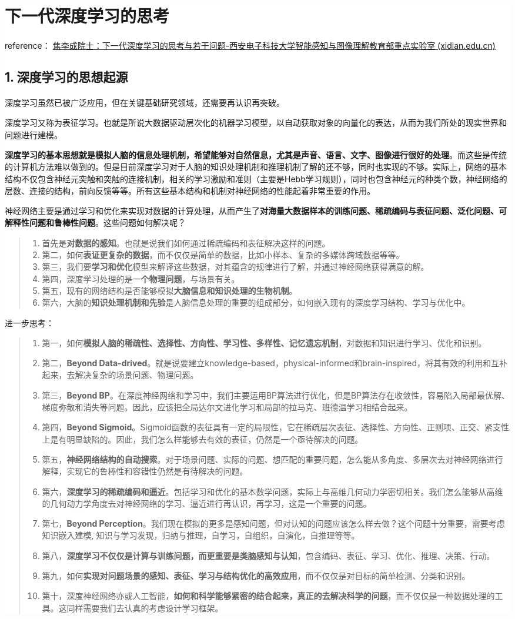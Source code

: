 # 下一代深度学习的思考

reference：  [焦李成院士：下一代深度学习的思考与若干问题-西安电子科技大学智能感知与图像理解教育部重点实验室 (xidian.edu.cn)](https://ipiu.xidian.edu.cn/info/1097/2576.htm)

## 1. 深度学习的思想起源

​	深度学习虽然已被广泛应用，但在关键基础研究领域，还需要再认识再突破。	

​	深度学习又称为表征学习。也就是所说大数据驱动层次化的机器学习模型，以自动获取对象的向量化的表达，从而为我们所处的现实世界和问题进行建模。

​	**深度学习的基本思想就是模拟人脑的信息处理机制，希望能够对自然信息，尤其是声音、语言、文字、图像进行很好的处理**。而这些是传统的计算机方法难以做到的。但是目前深度学习对于人脑的知识处理机制和推理机制了解的还不够，同时也实现的不够。实际上，网络的基本结构不仅包含神经元突触和突触的连接机制，相关的学习激励和准则（主要是Hebb学习规则），同时也包含神经元的种类个数，神经网络的层数、连接的结构，前向反馈等等。所有这些基本结构和机制对神经网络的性能起着非常重要的作用。

​	神经网络主要是通过学习和优化来实现对数据的计算处理，从而产生了**对海量大数据样本的训练问题、稀疏编码与表征问题、泛化问题、可解释性问题和鲁棒性问题**。这些问题如何解决呢？

> 1. 首先是**对数据的感知**。也就是说我们如何通过稀疏编码和表征解决这样的问题。
> 2. 第二，如何**表证更复杂的数据**，而不仅仅是简单的数据，比如小样本、复杂的多媒体跨域数据等等。
> 3. 第三，我们要**学习和优化**模型来解译这些数据，对其蕴含的规律进行了解，并通过神经网络获得满意的解。
> 4. 第四，深度学习处理的是一**个物理问题**，与场景有关。
> 5. 第五，现有的网络结构是否能够模拟**大脑信息和知识处理的生物机制**。
> 6. 第六，大脑的**知识处理机制和先验**是人脑信息处理的重要的组成部分，如何嵌入现有的深度学习结构、学习与优化中。

进一步思考：

> 1. 第一，如何**模拟人脑的稀疏性、选择性、方向性、学习性、多样性、记忆遗忘机制**，对数据和知识进行学习、优化和识别。
>
> 2. 第二，**Beyond Data-drived**。就是说要建立knowledge-based，physical-informed和brain-inspired，将其有效的利用和互补起来，去解决复杂的场景问题、物理问题。
>
> 3. 第三，**Beyond BP**。在深度神经网络和学习中，我们主要运用BP算法进行优化，但是BP算法存在收敛性，容易陷入局部最优解、梯度弥散和消失等问题。因此，应该把全局达尔文进化学习和局部的拉马克、班德温学习相结合起来。
>
> 4. 第四，**Beyond Sigmoid**。Sigmoid函数的表征具有一定的局限性，它在稀疏层次表征、选择性、方向性、正则项、正交、紧支性上是有明显缺陷的。因此，我们怎么样能够去有效的表征，仍然是一个亟待解决的问题。
>
> 5. 第五，**神经网络结构的自动搜索**。对于场景问题、实际的问题、想匹配的重要问题，怎么能从多角度、多层次去对神经网络进行解释，实现它的鲁棒性和容错性仍然是有待解决的问题。
>
> 6. 第六，**深度学习的稀疏编码和逼近**。包括学习和优化的基本数学问题，实际上与高维几何动力学密切相关。我们怎么能够从高维的几何动力学角度去对神经网络的学习、逼近进行再认识，再学习，这是一个重要的问题。
>
> 7. 第七，**Beyond Perception**。我们现在模拟的更多是感知问题，但对认知的问题应该怎么样去做？这个问题十分重要，需要考虑知识嵌入建模, 知识与学习发现，归纳与推理，自学习，自组织，自演化，自推理等等。
>
> 8. 第八，**深度学习不仅仅是计算与训练问题，而更重要是类脑感知与认知**，包含编码、表征、学习、优化、推理、决策、行动。
>
> 9. 第九，如何**实现对问题场景的感知、表征、学习与结构优化的高效应用**，而不仅仅是对目标的简单检测、分类和识别。
>
> 10. 第十，深度神经网络亦或人工智能，**如何和科学能够紧密的结合起来，真正的去解决科学的问题**，而不仅仅是一种数据处理的工具。这同样需要我们去认真的考虑设计学习框架。
>